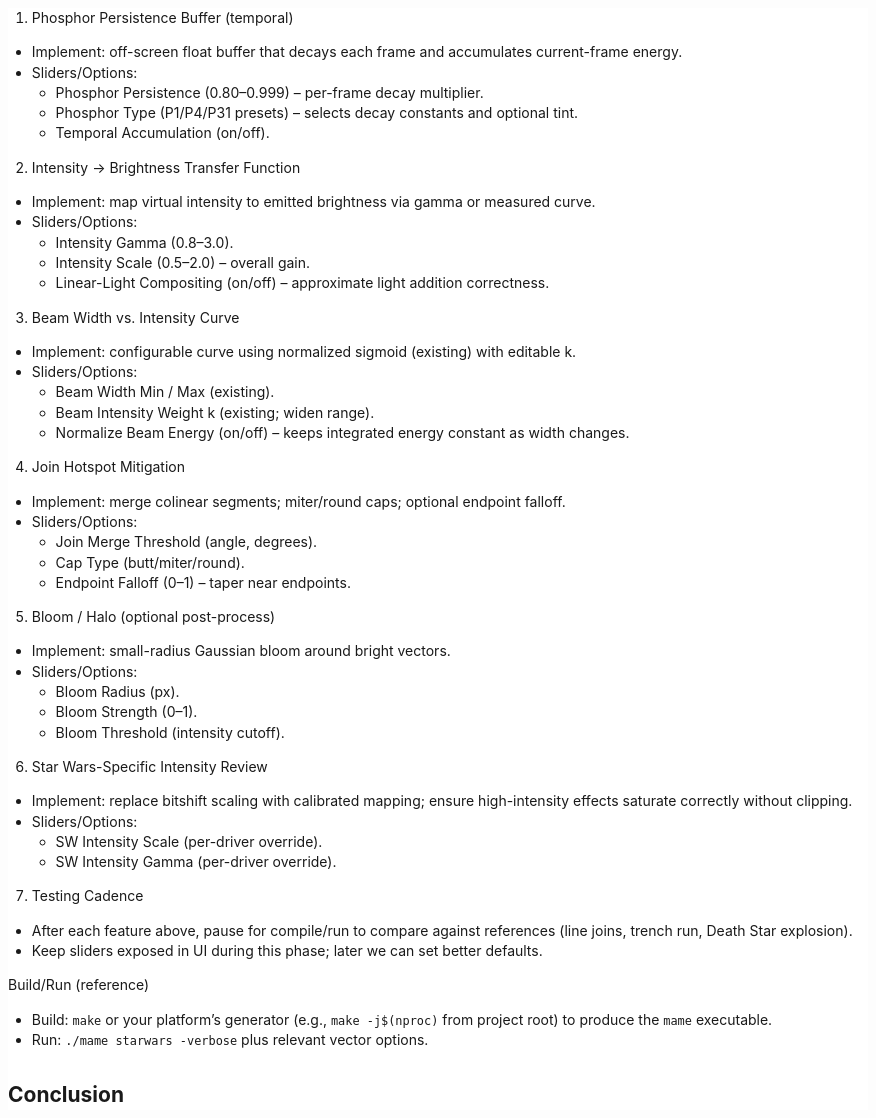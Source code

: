 1) Phosphor Persistence Buffer (temporal)
- Implement: off-screen float buffer that decays each frame and accumulates current-frame energy.
- Sliders/Options:
  - Phosphor Persistence (0.80–0.999) – per-frame decay multiplier.
  - Phosphor Type (P1/P4/P31 presets) – selects decay constants and optional tint.
  - Temporal Accumulation (on/off).

2) Intensity → Brightness Transfer Function
- Implement: map virtual intensity to emitted brightness via gamma or measured curve.
- Sliders/Options:
  - Intensity Gamma (0.8–3.0).
  - Intensity Scale (0.5–2.0) – overall gain.
  - Linear-Light Compositing (on/off) – approximate light addition correctness.

3) Beam Width vs. Intensity Curve
- Implement: configurable curve using normalized sigmoid (existing) with editable k.
- Sliders/Options:
  - Beam Width Min / Max (existing).
  - Beam Intensity Weight k (existing; widen range).
  - Normalize Beam Energy (on/off) – keeps integrated energy constant as width changes.

4) Join Hotspot Mitigation
- Implement: merge colinear segments; miter/round caps; optional endpoint falloff.
- Sliders/Options:
  - Join Merge Threshold (angle, degrees).
  - Cap Type (butt/miter/round).
  - Endpoint Falloff (0–1) – taper near endpoints.

5) Bloom / Halo (optional post-process)
- Implement: small-radius Gaussian bloom around bright vectors.
- Sliders/Options:
  - Bloom Radius (px).
  - Bloom Strength (0–1).
  - Bloom Threshold (intensity cutoff).

6) Star Wars-Specific Intensity Review
- Implement: replace bitshift scaling with calibrated mapping; ensure high-intensity effects saturate correctly without clipping.
- Sliders/Options:
  - SW Intensity Scale (per-driver override).
  - SW Intensity Gamma (per-driver override).

7) Testing Cadence
- After each feature above, pause for compile/run to compare against references (line joins, trench run, Death Star explosion).
- Keep sliders exposed in UI during this phase; later we can set better defaults.

Build/Run (reference)
- Build: `make` or your platform’s generator (e.g., `make -j$(nproc)` from project root) to produce the `mame` executable.
- Run: `./mame starwars -verbose` plus relevant vector options.

## Conclusion
